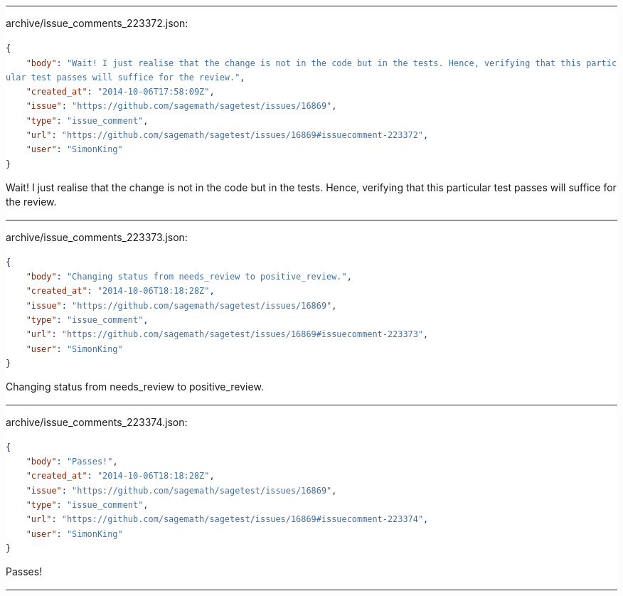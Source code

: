 
---

archive/issue_comments_223372.json:
```json
{
    "body": "Wait! I just realise that the change is not in the code but in the tests. Hence, verifying that this particular test passes will suffice for the review.",
    "created_at": "2014-10-06T17:58:09Z",
    "issue": "https://github.com/sagemath/sagetest/issues/16869",
    "type": "issue_comment",
    "url": "https://github.com/sagemath/sagetest/issues/16869#issuecomment-223372",
    "user": "SimonKing"
}
```

Wait! I just realise that the change is not in the code but in the tests. Hence, verifying that this particular test passes will suffice for the review.



---

archive/issue_comments_223373.json:
```json
{
    "body": "Changing status from needs_review to positive_review.",
    "created_at": "2014-10-06T18:18:28Z",
    "issue": "https://github.com/sagemath/sagetest/issues/16869",
    "type": "issue_comment",
    "url": "https://github.com/sagemath/sagetest/issues/16869#issuecomment-223373",
    "user": "SimonKing"
}
```

Changing status from needs_review to positive_review.



---

archive/issue_comments_223374.json:
```json
{
    "body": "Passes!",
    "created_at": "2014-10-06T18:18:28Z",
    "issue": "https://github.com/sagemath/sagetest/issues/16869",
    "type": "issue_comment",
    "url": "https://github.com/sagemath/sagetest/issues/16869#issuecomment-223374",
    "user": "SimonKing"
}
```

Passes!



---
